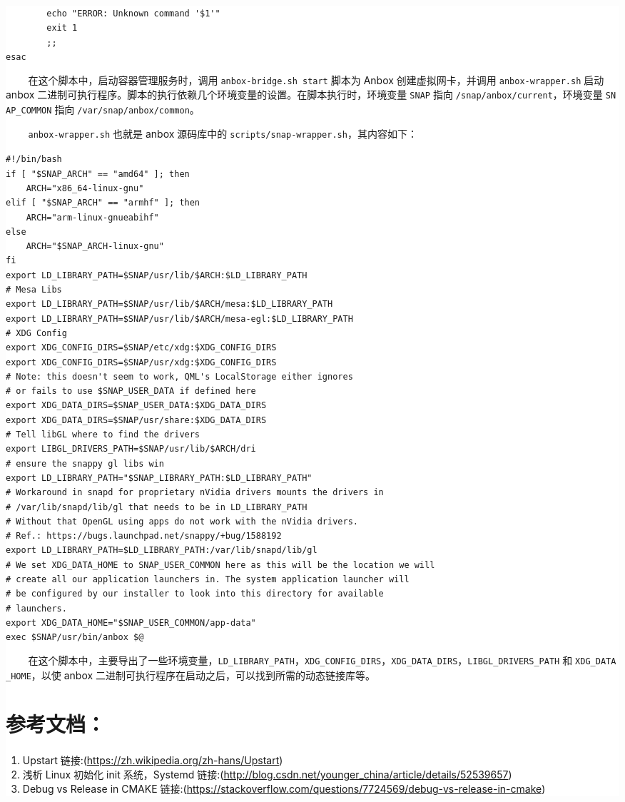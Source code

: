 ```
		echo "ERROR: Unknown command '$1'"
		exit 1
		;;
esac
```

&nbsp;&nbsp;&nbsp;&nbsp;&nbsp;&nbsp;&nbsp;&nbsp;在这个脚本中，启动容器管理服务时，调用 `anbox-bridge.sh start` 脚本为 Anbox 创建虚拟网卡，并调用 `anbox-wrapper.sh` 启动 anbox 二进制可执行程序。脚本的执行依赖几个环境变量的设置。在脚本执行时，环境变量 `SNAP` 指向 `/snap/anbox/current`，环境变量 `SNAP_COMMON` 指向 `/var/snap/anbox/common`。

&nbsp;&nbsp;&nbsp;&nbsp;&nbsp;&nbsp;&nbsp;&nbsp;`anbox-wrapper.sh` 也就是 anbox 源码库中的 `scripts/snap-wrapper.sh`，其内容如下：

```
#!/bin/bash
if [ "$SNAP_ARCH" == "amd64" ]; then
	ARCH="x86_64-linux-gnu"
elif [ "$SNAP_ARCH" == "armhf" ]; then
	ARCH="arm-linux-gnueabihf"
else
	ARCH="$SNAP_ARCH-linux-gnu"
fi
export LD_LIBRARY_PATH=$SNAP/usr/lib/$ARCH:$LD_LIBRARY_PATH
# Mesa Libs
export LD_LIBRARY_PATH=$SNAP/usr/lib/$ARCH/mesa:$LD_LIBRARY_PATH
export LD_LIBRARY_PATH=$SNAP/usr/lib/$ARCH/mesa-egl:$LD_LIBRARY_PATH
# XDG Config
export XDG_CONFIG_DIRS=$SNAP/etc/xdg:$XDG_CONFIG_DIRS
export XDG_CONFIG_DIRS=$SNAP/usr/xdg:$XDG_CONFIG_DIRS
# Note: this doesn't seem to work, QML's LocalStorage either ignores
# or fails to use $SNAP_USER_DATA if defined here
export XDG_DATA_DIRS=$SNAP_USER_DATA:$XDG_DATA_DIRS
export XDG_DATA_DIRS=$SNAP/usr/share:$XDG_DATA_DIRS
# Tell libGL where to find the drivers
export LIBGL_DRIVERS_PATH=$SNAP/usr/lib/$ARCH/dri
# ensure the snappy gl libs win
export LD_LIBRARY_PATH="$SNAP_LIBRARY_PATH:$LD_LIBRARY_PATH"
# Workaround in snapd for proprietary nVidia drivers mounts the drivers in
# /var/lib/snapd/lib/gl that needs to be in LD_LIBRARY_PATH
# Without that OpenGL using apps do not work with the nVidia drivers.
# Ref.: https://bugs.launchpad.net/snappy/+bug/1588192
export LD_LIBRARY_PATH=$LD_LIBRARY_PATH:/var/lib/snapd/lib/gl
# We set XDG_DATA_HOME to SNAP_USER_COMMON here as this will be the location we will
# create all our application launchers in. The system application launcher will
# be configured by our installer to look into this directory for available
# launchers.
export XDG_DATA_HOME="$SNAP_USER_COMMON/app-data"
exec $SNAP/usr/bin/anbox $@
```

&nbsp;&nbsp;&nbsp;&nbsp;&nbsp;&nbsp;&nbsp;&nbsp;在这个脚本中，主要导出了一些环境变量，`LD_LIBRARY_PATH`，`XDG_CONFIG_DIRS`，`XDG_DATA_DIRS`，`LIBGL_DRIVERS_PATH` 和 `XDG_DATA_HOME`，以使 anbox 二进制可执行程序在启动之后，可以找到所需的动态链接库等。

# 参考文档：

1. Upstart 链接:(https://zh.wikipedia.org/zh-hans/Upstart)
2. 浅析 Linux 初始化 init 系统，Systemd 链接:(http://blog.csdn.net/younger_china/article/details/52539657)
3. Debug vs Release in CMAKE 链接:(https://stackoverflow.com/questions/7724569/debug-vs-release-in-cmake)
